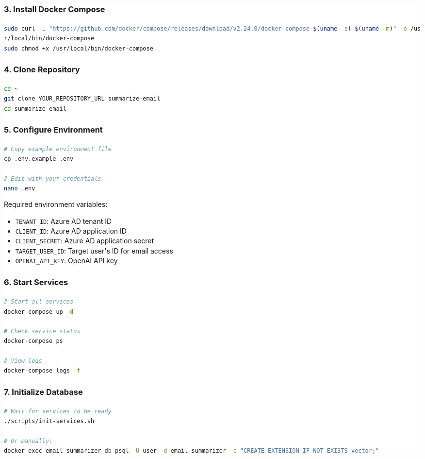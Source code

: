 
### 3. Install Docker Compose
```bash
sudo curl -L "https://github.com/docker/compose/releases/download/v2.24.0/docker-compose-$(uname -s)-$(uname -m)" -o /usr/local/bin/docker-compose
sudo chmod +x /usr/local/bin/docker-compose
```

### 4. Clone Repository
```bash
cd ~
git clone YOUR_REPOSITORY_URL summarize-email
cd summarize-email
```

### 5. Configure Environment
```bash
# Copy example environment file
cp .env.example .env

# Edit with your credentials
nano .env
```

Required environment variables:
- `TENANT_ID`: Azure AD tenant ID
- `CLIENT_ID`: Azure AD application ID
- `CLIENT_SECRET`: Azure AD application secret
- `TARGET_USER_ID`: Target user's ID for email access
- `OPENAI_API_KEY`: OpenAI API key

### 6. Start Services
```bash
# Start all services
docker-compose up -d

# Check service status
docker-compose ps

# View logs
docker-compose logs -f
```

### 7. Initialize Database
```bash
# Wait for services to be ready
./scripts/init-services.sh

# Or manually:
docker exec email_summarizer_db psql -U user -d email_summarizer -c "CREATE EXTENSION IF NOT EXISTS vector;"
```
